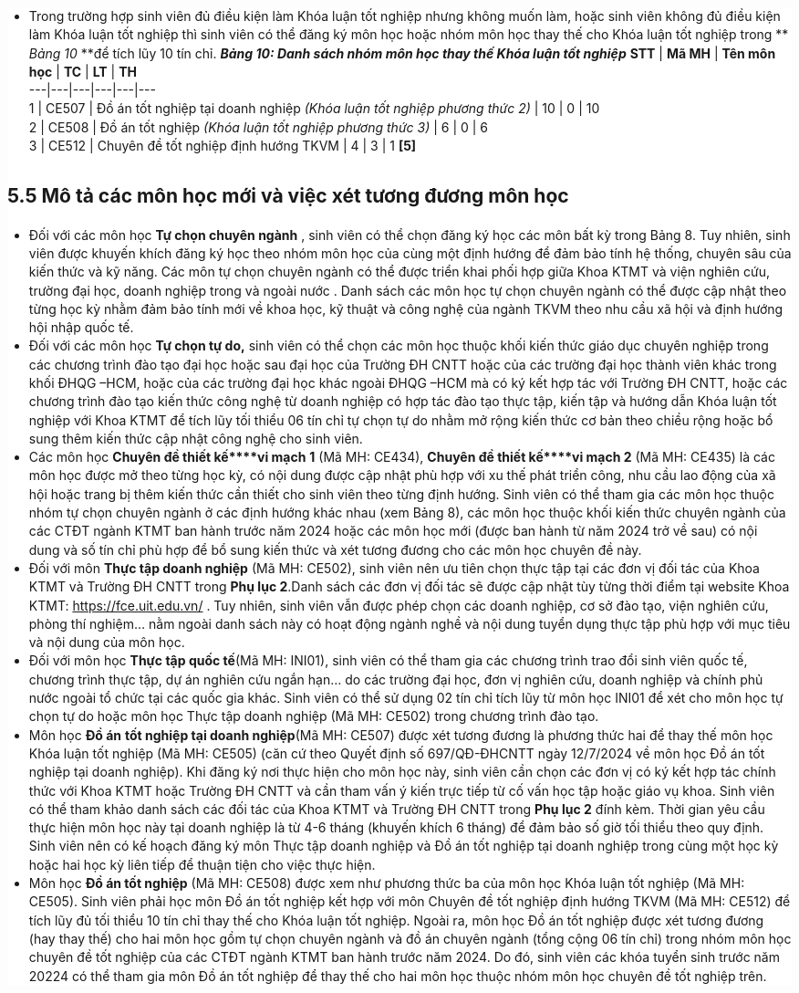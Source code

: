 - Trong trường hợp sinh viên đủ điều kiện làm Khóa luận tốt nghiệp nhưng không muốn làm, hoặc sinh viên không đủ điều kiện làm Khóa luận tốt nghiệp thì sinh viên có thể đăng ký môn học hoặc nhóm môn học thay thế cho Khóa luận tốt nghiệp trong ** _Bảng 10_ **để tích lũy 10 tín chỉ.
**_Bảng 10: Danh sách nhóm môn học thay thế Khóa luận tốt nghiệp_**
**STT** |  **Mã MH** |  **Tên môn học** |  **TC** |  **LT** |  **TH**  
---|---|---|---|---|---  
1 |  CE507 |  Đồ án tốt nghiệp tại doanh nghiệp _(Khóa luận tốt nghiệp phương thức 2)_ |  10 |  0 |  10  
2 |  CE508 |  Đồ án tốt nghiệp _(Khóa luận tốt nghiệp phương thức 3)_ |  6 |  0 |  6  
3 |  CE512 |  Chuyên đề tốt nghiệp định hướng TKVM |  4 |  3 |  1 **[5]**  
##  5.5 Mô tả các môn học mới và việc xét tương đương môn học
- Đối với các môn học **Tự chọn chuyên ngành** , sinh viên có thể chọn đăng ký học các môn bất kỳ trong Bảng 8. Tuy nhiên, sinh viên được khuyến khích đăng ký học theo nhóm môn học của cùng một định hướng để đảm bảo tính hệ thống, chuyên sâu của kiến thức và kỹ năng. Các môn tự chọn chuyên ngành có thể được triển khai phối hợp giữa Khoa KTMT và viện nghiên cứu, trường đại học, doanh nghiệp trong và ngoài nước . Danh sách các môn học tự chọn chuyên ngành có thể được cập nhật theo từng học kỳ nhằm đảm bảo tính mới về khoa học, kỹ thuật và công nghệ của ngành TKVM theo nhu cầu xã hội và định hướng hội nhập quốc tế.
- Đối với các môn học **Tự chọn tự do,** sinh viên có thể chọn các môn học thuộc khối kiến thức giáo dục chuyên nghiệp trong các chương trình đào tạo đại học hoặc sau đại học của Trường ĐH CNTT hoặc của các trường đại học thành viên khác trong khối ĐHQG –HCM, hoặc của các trường đại học khác ngoài ĐHQG –HCM mà có ký kết hợp tác với Trường ĐH CNTT, hoặc các chương trình đào tạo kiến thức công nghệ từ doanh nghiệp có hợp tác đào tạo thực tập, kiến tập và hướng dẫn Khóa luận tốt nghiệp với Khoa KTMT để tích lũy tối thiểu 06 tín chỉ tự chọn tự do nhằm mở rộng kiến thức cơ bản theo chiều rộng hoặc bổ sung thêm kiến thức cập nhật công nghệ cho sinh viên.
- Các môn học **Chuyên đề thiết kế****vi mạch** **1** (Mã MH: CE434), **Chuyên đề thiết kế****vi mạch 2** (Mã MH: CE435) là các môn học được mở theo từng học kỳ, có nội dung được cập nhật phù hợp với xu thế phát triển công, nhu cầu lao động của xã hội hoặc trang bị thêm kiến thức cần thiết cho sinh viên theo từng định hướng. Sinh viên có thể tham gia các môn học thuộc nhóm tự chọn chuyên ngành ở các định hướng khác nhau (xem Bảng 8), các môn học thuộc khối kiến thức chuyên ngành của các CTĐT ngành KTMT ban hành trước năm 2024 hoặc các môn học mới (được ban hành từ năm 2024 trở về sau) có nội dung và số tín chỉ phù hợp để bổ sung kiến thức và xét tương đương cho các môn học chuyên đề này.
- Đối với môn **Thực tập doanh nghiệp** (Mã MH: CE502), sinh viên nên ưu tiên chọn thực tập tại các đơn vị đối tác của Khoa KTMT và Trường ĐH CNTT trong **Phụ lục 2**.Danh sách các đơn vị đối tác sẽ được cập nhật tùy từng thời điểm tại website Khoa KTMT: https://fce.uit.edu.vn/ . Tuy nhiên, sinh viên vẫn được phép chọn các doanh nghiệp, cơ sở đào tạo, viện nghiên cứu, phòng thí nghiệm… nằm ngoài danh sách này có hoạt động ngành nghề và nội dung tuyển dụng thực tập phù hợp với mục tiêu và nội dung của môn học.
- Đối với môn học **Thực tập quốc tế**(Mã MH: INI01), sinh viên có thể tham gia các chương trình trao đổi sinh viên quốc tế, chương trình thực tập, dự án nghiên cứu ngắn hạn… do các trường đại học, đơn vị nghiên cứu, doanh nghiệp và chính phủ nước ngoài tổ chức tại các quốc gia khác. Sinh viên có thể sử dụng 02 tín chỉ tích lũy từ môn học INI01 để xét cho môn học tự chọn tự do hoặc môn học Thực tập doanh nghiệp (Mã MH: CE502) trong chương trình đào tạo.
- Môn học **Đồ án** **tốt nghiệp tại doanh nghiệp**(Mã MH: CE507) được xét tương đương là phương thức hai để thay thế môn học Khóa luận tốt nghiệp (Mã MH: CE505) (căn cứ theo Quyết định số 697/QĐ-ĐHCNTT ngày 12/7/2024 về môn học Đồ án tốt nghiệp tại doanh nghiệp). Khi đăng ký nơi thực hiện cho môn học này, sinh viên cần chọn các đơn vị có ký kết hợp tác chính thức với Khoa KTMT hoặc Trường ĐH CNTT và cần tham vấn ý kiến trực tiếp từ cố vấn học tập hoặc giáo vụ khoa. Sinh viên có thể tham khảo danh sách các đối tác của Khoa KTMT và Trường ĐH CNTT trong **Phụ lục 2** đính kèm. Thời gian yêu cầu thực hiện môn học này tại doanh nghiệp là từ 4-6 tháng (khuyến khích 6 tháng) để đảm bảo số giờ tối thiểu theo quy định. Sinh viên nên có kế hoạch đăng ký môn Thực tập doanh nghiệp và Đồ án tốt nghiệp tại doanh nghiệp trong cùng một học kỳ hoặc hai học kỳ liên tiếp để thuận tiện cho việc thực hiện.
- Môn học **Đồ án tốt nghiệp** (Mã MH: CE508) được xem như phương thức ba của môn học Khóa luận tốt nghiệp (Mã MH: CE505). Sinh viên phải học môn Đồ án tốt nghiệp kết hợp với môn Chuyên đề tốt nghiệp định hướng TKVM (Mã MH: CE512) để tích lũy đủ tối thiểu 10 tín chỉ thay thế cho Khóa luận tốt nghiệp. Ngoài ra, môn học Đồ án tốt nghiệp được xét tương đương (hay thay thế) cho hai môn học gồm tự chọn chuyên ngành và đồ án chuyên ngành (tổng cộng 06 tín chỉ) trong nhóm môn học chuyên đề tốt nghiệp của các CTĐT ngành KTMT ban hành trước năm 2024. Do đó, sinh viên các khóa tuyển sinh trước năm 20224 có thể tham gia môn Đồ án tốt nghiệp để thay thế cho hai môn học thuộc nhóm môn học chuyên đề tốt nghiệp trên.
